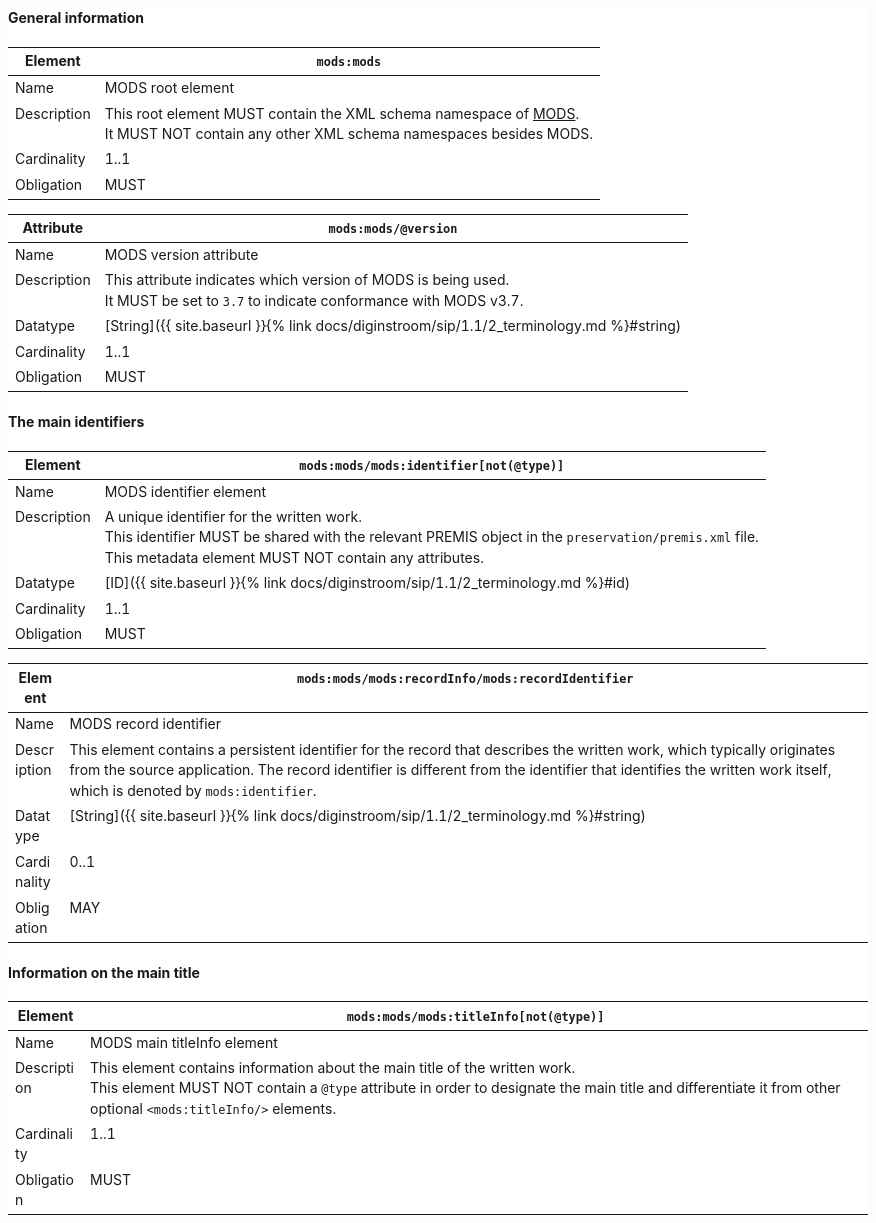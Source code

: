 #### General information

| Element | `mods:mods` |
|-----------------------|-----------|
| Name | MODS root element |
| Description | This root element MUST contain the XML schema namespace of [MODS](http://www.loc.gov/mods/v3).<br>It MUST NOT contain any other XML schema namespaces besides MODS. |
| Cardinality | 1..1 |
| Obligation | MUST |

| Attribute | `mods:mods/@version` |
|-----------------------|-----------|
| Name | MODS version attribute |
| Description | This attribute indicates which version of MODS is being used.<br>It MUST be set to `3.7` to indicate conformance with MODS v3.7. |
| Datatype | [String]({{ site.baseurl }}{% link docs/diginstroom/sip/1.1/2_terminology.md %}#string) |
| Cardinality | 1..1 |
| Obligation | MUST |

#### The main identifiers

| Element | `mods:mods/mods:identifier[not(@type)]` |
|-----------------------|-----------|
| Name | MODS identifier element |
| Description | A unique identifier for the written work.<br>This identifier MUST be shared with the relevant PREMIS object in the `preservation/premis.xml` file.<br>This metadata element MUST NOT contain any attributes.  |
| Datatype | [ID]({{ site.baseurl }}{% link docs/diginstroom/sip/1.1/2_terminology.md %}#id) |
| Cardinality | 1..1 |
| Obligation | MUST |

| Element | `mods:mods/mods:recordInfo/mods:recordIdentifier` |
|-----------------------|-----------|
| Name | MODS record identifier |
| Description | This element contains a persistent identifier for the record that describes the written work, which typically originates from the source application.  The record identifier is different from the identifier that identifies the written work itself, which is denoted by `mods:identifier`.  |
| Datatype | [String]({{ site.baseurl }}{% link docs/diginstroom/sip/1.1/2_terminology.md %}#string) |
| Cardinality | 0..1 |
| Obligation | MAY |

#### Information on the main title 

| Element | `mods:mods/mods:titleInfo[not(@type)]` |
|-----------------------|-----------|
| Name | MODS main titleInfo element |
| Description | This element contains information about the main title of the written work.<br>This element MUST NOT contain a `@type` attribute in order to designate the main title and differentiate it from other optional `<mods:titleInfo/>` elements. |
| Cardinality | 1..1 |
| Obligation | MUST |
